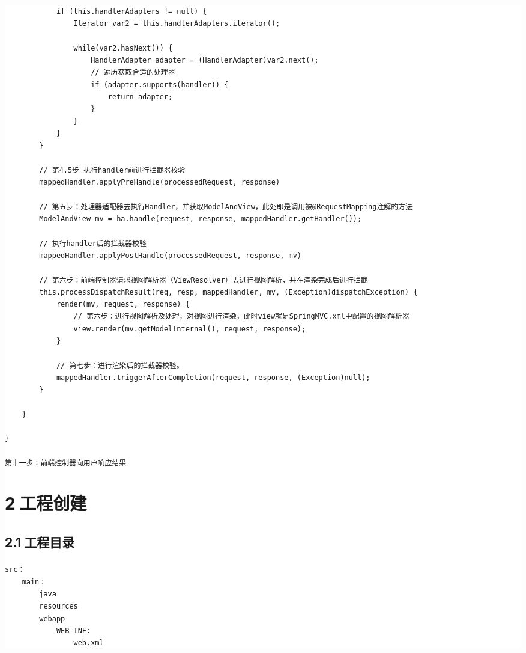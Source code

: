 ~~~
            if (this.handlerAdapters != null) {
                Iterator var2 = this.handlerAdapters.iterator();
        
                while(var2.hasNext()) {
                    HandlerAdapter adapter = (HandlerAdapter)var2.next();
                    // 遍历获取合适的处理器
                    if (adapter.supports(handler)) {
                        return adapter;
                    }
                }
            }
        }
        
        // 第4.5步 执行handler前进行拦截器校验
        mappedHandler.applyPreHandle(processedRequest, response)
        
        // 第五步：处理器适配器去执行Handler，并获取ModelAndView，此处即是调用被@RequestMapping注解的方法
        ModelAndView mv = ha.handle(request, response, mappedHandler.getHandler());
        
        // 执行handler后的拦截器校验
        mappedHandler.applyPostHandle(processedRequest, response, mv)
        
        // 第六步：前端控制器请求视图解析器（ViewResolver）去进行视图解析，并在渲染完成后进行拦截
        this.processDispatchResult(req, resp, mappedHandler, mv, (Exception)dispatchException) {
            render(mv, request, response) {
                // 第六步：进行视图解析及处理，对视图进行渲染，此时view就是SpringMVC.xml中配置的视图解析器
                view.render(mv.getModelInternal(), request, response);
            }
            
            // 第七步：进行渲染后的拦截器校验。
            mappedHandler.triggerAfterCompletion(request, response, (Exception)null);
        }
        
    }
    
}

第十一步：前端控制器向用户响应结果
~~~



# 2 工程创建
## 2.1 工程目录

~~~
src：
    main：
        java
        resources
        webapp
            WEB-INF:
                web.xml
~~~
